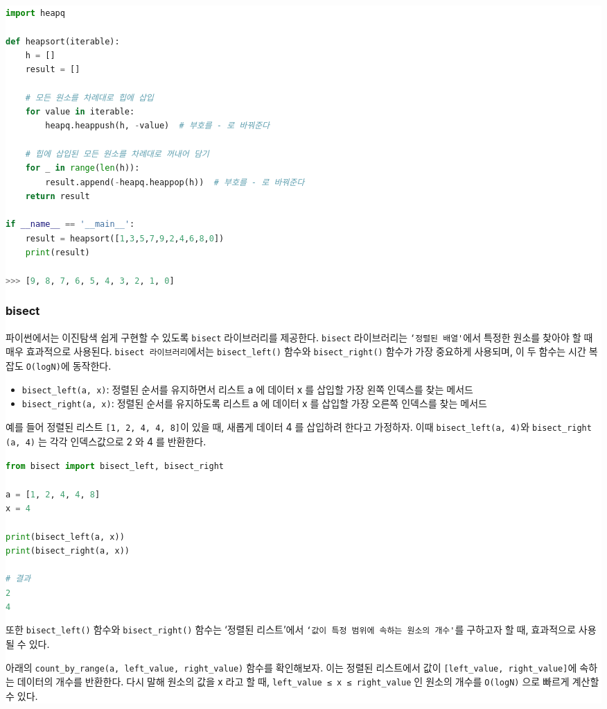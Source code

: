 ```python
import heapq

def heapsort(iterable):
    h = []
    result = []

    # 모든 원소를 차례대로 힙에 삽입
    for value in iterable:
        heapq.heappush(h, -value)  # 부호를 - 로 바꿔준다

    # 힙에 삽입된 모든 원소를 차례대로 꺼내어 담기
    for _ in range(len(h)):
        result.append(-heapq.heappop(h))  # 부호를 - 로 바꿔준다
    return result

if __name__ == '__main__':
    result = heapsort([1,3,5,7,9,2,4,6,8,0])
    print(result)

>>> [9, 8, 7, 6, 5, 4, 3, 2, 1, 0]
```

### bisect

파이썬에서는 이진탐색 쉽게 구현할 수 있도록 `bisect` 라이브러리를 제공한다. `bisect` 라이브러리는 `‘정렬된 배열'`에서 특정한 원소를 찾아야 할 때 매우 효과적으로 사용된다. `bisect 라이브러리`에서는 `bisect_left()` 함수와 `bisect_right()` 함수가 가장 중요하게 사용되며, 이 두 함수는 시간 복잡도 `O(logN)`에 동작한다. 

- `bisect_left(a, x)`: 정렬된 순서를 유지하면서 리스트 a 에 데이터 x 를 삽입할 가장 왼쪽 인덱스를 찾는 메서드
- `bisect_right(a, x)`: 정렬된 순서를 유지하도록 리스트 a 에 데이터 x 를 삽입할 가장 오른쪽 인덱스를 찾는 메서드

예를 들어 정렬된 리스트 `[1, 2, 4, 4, 8]`이 있을 때, 새롭게 데이터 4 를 삽입하려 한다고 가정하자. 이때 `bisect_left(a, 4)`와 `bisect_right(a, 4)` 는 각각 인덱스값으로 2 와 4 를 반환한다.

```python
from bisect import bisect_left, bisect_right

a = [1, 2, 4, 4, 8]
x = 4

print(bisect_left(a, x))
print(bisect_right(a, x))

# 결과 
2
4
```

또한 `bisect_left()` 함수와 `bisect_right()` 함수는 ‘정렬된 리스트’에서 `‘값이 특정 범위에 속하는 원소의 개수'`를 구하고자 할 때, 효과적으로 사용될 수 있다. 

아래의 `count_by_range(a, left_value, right_value)` 함수를 확인해보자. 이는 정렬된 리스트에서 값이 `[left_value, right_value]`에 속하는 데이터의 개수를 반환한다. 다시 말해 원소의 값을 x 라고 할 때, `left_value ≤ x ≤ right_value` 인 원소의 개수를 `O(logN)` 으로 빠르게 계산할 수 있다. 
